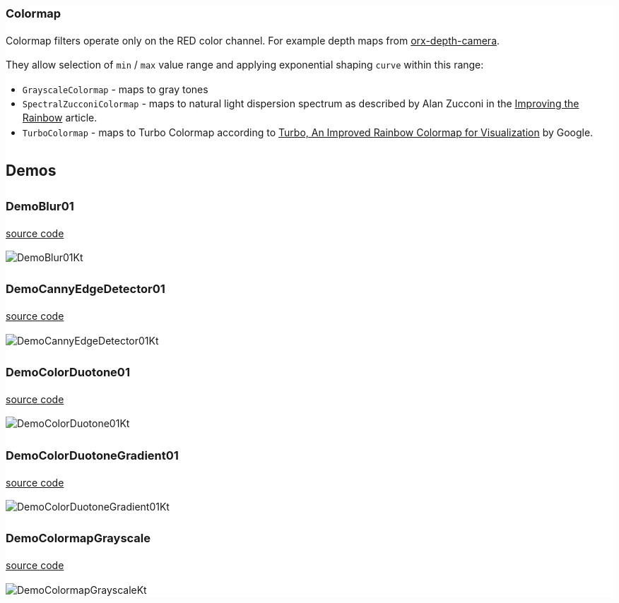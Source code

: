 ### Colormap

Colormap filters operate only on the RED color channel. For example
depth maps from
[orx-depth-camera](https://github.com/openrndr/orx/tree/master/orx-depth-camera).

They allow selection of `min` / `max` value range and applying exponential
shaping `curve` within this range:

- `GrayscaleColormap` - maps to gray tones
- `SpectralZucconiColormap` - maps to natural light dispersion spectrum as described
  by Alan Zucconi in the
  [Improving the Rainbow](https://www.alanzucconi.com/2017/07/15/improving-the-rainbow/)
  article.
- `TurboColormap` - maps to Turbo Colormap according to
  [Turbo, An Improved Rainbow Colormap for Visualization](https://ai.googleblog.com/2019/08/turbo-improved-rainbow-colormap-for.html)
  by Google.



## Demos

### DemoBlur01

[source code](src/jvmDemo/kotlin/DemoBlur01.kt)

![DemoBlur01Kt](https://raw.githubusercontent.com/openrndr/orx/media/orx-fx/images/DemoBlur01Kt.png)

### DemoCannyEdgeDetector01

[source code](src/jvmDemo/kotlin/DemoCannyEdgeDetector01.kt)

![DemoCannyEdgeDetector01Kt](https://raw.githubusercontent.com/openrndr/orx/media/orx-fx/images/DemoCannyEdgeDetector01Kt.png)

### DemoColorDuotone01

[source code](src/jvmDemo/kotlin/DemoColorDuotone01.kt)

![DemoColorDuotone01Kt](https://raw.githubusercontent.com/openrndr/orx/media/orx-fx/images/DemoColorDuotone01Kt.png)

### DemoColorDuotoneGradient01

[source code](src/jvmDemo/kotlin/DemoColorDuotoneGradient01.kt)

![DemoColorDuotoneGradient01Kt](https://raw.githubusercontent.com/openrndr/orx/media/orx-fx/images/DemoColorDuotoneGradient01Kt.png)

### DemoColormapGrayscale

[source code](src/jvmDemo/kotlin/DemoColormapGrayscale.kt)

![DemoColormapGrayscaleKt](https://raw.githubusercontent.com/openrndr/orx/media/orx-fx/images/DemoColormapGrayscaleKt.png)
